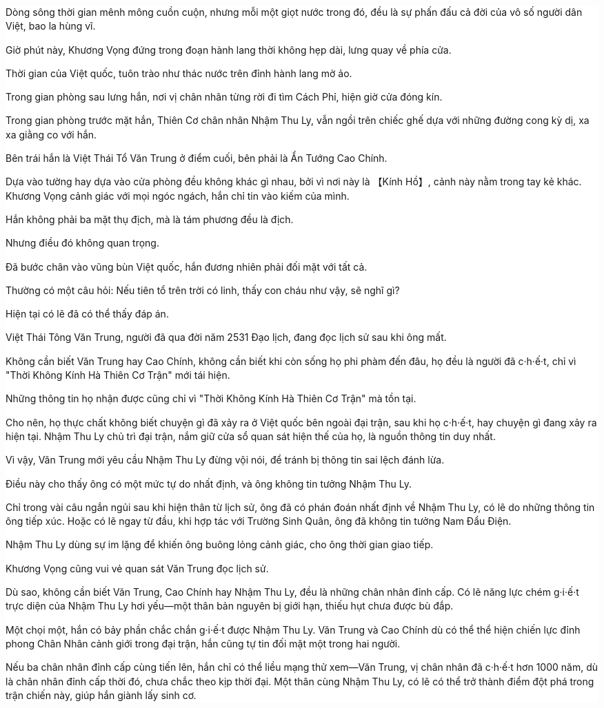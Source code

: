 Dòng sông thời gian mênh mông cuồn cuộn, nhưng mỗi một giọt nước trong đó, đều là sự phấn đấu cả đời của vô số người dân Việt, bao la hùng vĩ.

Giờ phút này, Khương Vọng đứng trong đoạn hành lang thời không hẹp dài, lưng quay về phía cửa.

Thời gian của Việt quốc, tuôn trào như thác nước trên đỉnh hành lang mờ ảo.

Trong gian phòng sau lưng hắn, nơi vị chân nhân từng rời đi tìm Cách Phỉ, hiện giờ cửa đóng kín.

Trong gian phòng trước mặt hắn, Thiên Cơ chân nhân Nhậm Thu Ly, vẫn ngồi trên chiếc ghế dựa với những đường cong kỳ dị, xa xa giằng co với hắn.

Bên trái hắn là Việt Thái Tổ Văn Trung ở điểm cuối, bên phải là Ẩn Tướng Cao Chính.

Dựa vào tường hay dựa vào cửa phòng đều không khác gì nhau, bởi vì nơi này là 【Kính Hồ】, cảnh này nằm trong tay kẻ khác. Khương Vọng cảnh giác với mọi ngóc ngách, hắn chỉ tin vào kiếm của mình.

Hắn không phải ba mặt thụ địch, mà là tám phương đều là địch.

Nhưng điều đó không quan trọng.

Đã bước chân vào vũng bùn Việt quốc, hắn đương nhiên phải đối mặt với tất cả.

Thường có một câu hỏi: Nếu tiên tổ trên trời có linh, thấy con cháu như vậy, sẽ nghĩ gì?

Hiện tại có lẽ đã có thể thấy đáp án.

Việt Thái Tông Văn Trung, người đã qua đời năm 2531 Đạo lịch, đang đọc lịch sử sau khi ông mất.

Không cần biết Văn Trung hay Cao Chính, không cần biết khi còn sống họ phi phàm đến đâu, họ đều là người đã c·h·ế·t, chỉ vì "Thời Không Kính Hà Thiên Cơ Trận" mới tái hiện.

Những thông tin họ nhận được cũng chỉ vì "Thời Không Kính Hà Thiên Cơ Trận" mà tồn tại.

Cho nên, họ thực chất không biết chuyện gì đã xảy ra ở Việt quốc bên ngoài đại trận, sau khi họ c·h·ế·t, hay chuyện gì đang xảy ra hiện tại. Nhậm Thu Ly chủ trì đại trận, nắm giữ cửa sổ quan sát hiện thế của họ, là nguồn thông tin duy nhất.

Vì vậy, Văn Trung mới yêu cầu Nhậm Thu Ly đừng vội nói, để tránh bị thông tin sai lệch đánh lừa.

Điều này cho thấy ông có một mức tự do nhất định, và ông không tin tưởng Nhậm Thu Ly.

Chỉ trong vài câu ngắn ngủi sau khi hiện thân từ lịch sử, ông đã có phán đoán nhất định về Nhậm Thu Ly, có lẽ do những thông tin ông tiếp xúc. Hoặc có lẽ ngay từ đầu, khi hợp tác với Trường Sinh Quân, ông đã không tin tưởng Nam Đẩu Điện.

Nhậm Thu Ly dùng sự im lặng để khiến ông buông lỏng cảnh giác, cho ông thời gian giao tiếp.

Khương Vọng cũng vui vẻ quan sát Văn Trung đọc lịch sử.

Dù sao, không cần biết Văn Trung, Cao Chính hay Nhậm Thu Ly, đều là những chân nhân đỉnh cấp. Có lẽ năng lực chém g·i·ế·t trực diện của Nhậm Thu Ly hơi yếu—một thân bản nguyên bị giới hạn, thiếu hụt chưa được bù đắp.

Một chọi một, hắn có bảy phần chắc chắn g·i·ế·t được Nhậm Thu Ly. Văn Trung và Cao Chính dù có thể thể hiện chiến lực đỉnh phong Chân Nhân cảnh giới trong đại trận, hắn cũng tự tin đối mặt một trong hai người.

Nếu ba chân nhân đỉnh cấp cùng tiến lên, hắn chỉ có thể liều mạng thử xem—Văn Trung, vị chân nhân đã c·h·ế·t hơn 1000 năm, dù là chân nhân đỉnh cấp thời đó, chưa chắc theo kịp thời đại. Một thân cùng Nhậm Thu Ly, có lẽ có thể trở thành điểm đột phá trong trận chiến này, giúp hắn giành lấy sinh cơ.
